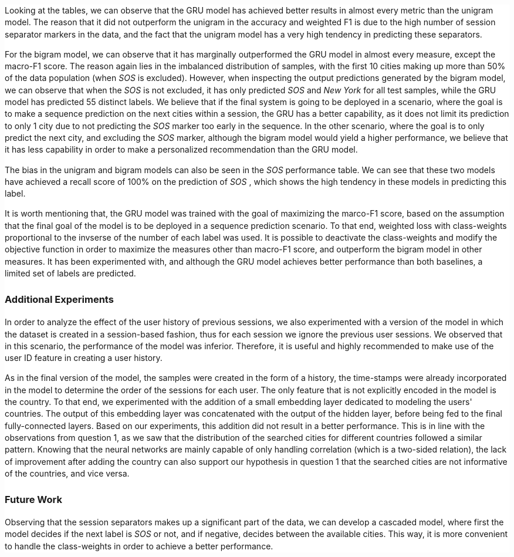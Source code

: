 Looking at the tables, we can observe that the GRU model has achieved better results in almost every metric than the unigram model. The reason that it did not outperform the unigram in the accuracy and weighted F1 is due to the high number of session separator markers in the data, and the fact that the unigram model has a very high tendency in predicting these separators.

For the bigram model, we can observe that it has marginally outperformed the GRU model in almost every measure, except the macro-F1 score. The reason again lies in the imbalanced distribution of samples, with the first 10 cities making up more than 50% of the data population (when _SOS_ is excluded). However, when inspecting the output predictions generated by the bigram model, we can observe that when the _SOS_ is not excluded, it has only predicted _SOS_ and _New York_ for all test samples, while the GRU model has predicted 55 distinct labels. We believe that if the final system is going to be deployed in a scenario, where the goal is to make a sequence prediction on the next cities within a session, the GRU has a better capability, as it does not limit its prediction to only 1 city due to not predicting the _SOS_ marker too early in the sequence. In the other scenario, where the goal is to only predict the next city, and excluding the _SOS_ marker, although the bigram model would yield a higher performance, we believe that it has less capability in order to make a personalized recommendation than the GRU model.

The bias in the unigram and bigram models can also be seen in the _SOS_ performance table. We can see that these two models have achieved a recall score of 100% on the prediction of _SOS_ , which shows the high tendency in these models in predicting this label.

It is worth mentioning that, the GRU model was trained with the goal of maximizing the marco-F1 score, based on the assumption that the final goal of the model is to be deployed in a sequence prediction scenario. To that end, weighted loss with class-weights proportional to the invserse of the number of each label was used. It is possible to deactivate the class-weights and modify the objective function in order to maximize the measures other than macro-F1 score, and outperform the bigram model in other measures. It has been experimented with, and although the GRU model achieves better performance than both baselines, a limited set of labels are predicted.

### Additional Experiments

In order to analyze the effect of the user history of previous sessions, we also experimented with a version of the model in which the dataset is created in a session-based fashion, thus for each session we ignore the previous user sessions. We observed that in this scenario, the performance of the model was inferior. Therefore, it is useful and highly recommended to make use of the user ID feature in creating a user history.

As in the final version of the model, the samples were created in the form of a history, the time-stamps were already incorporated in the model to determine the order of the sessions for each user. The only feature that is not explicitly encoded in the model is the country. To that end, we experimented with the addition of a small embedding layer dedicated to modeling the users' countries. The output of this embedding layer was concatenated with the output of the hidden layer, before being fed to the final fully-connected layers. Based on our experiments, this addition did not result in a better performance. This is in line with the observations from question 1, as we saw that the distribution of the searched cities for different countries followed a similar pattern. Knowing that the neural networks are mainly capable of only handling correlation (which is a two-sided relation), the lack of improvement after adding the country can also support our hypothesis in question 1 that the searched cities are not informative of the countries, and vice versa.


### Future Work

Observing that the session separators makes up a significant part of the data, we can develop a cascaded model, where first the model decides if the next label is _SOS_ or not, and if negative, decides between the available cities. This way, it is more convenient to handle the class-weights in order to achieve a better performance.
